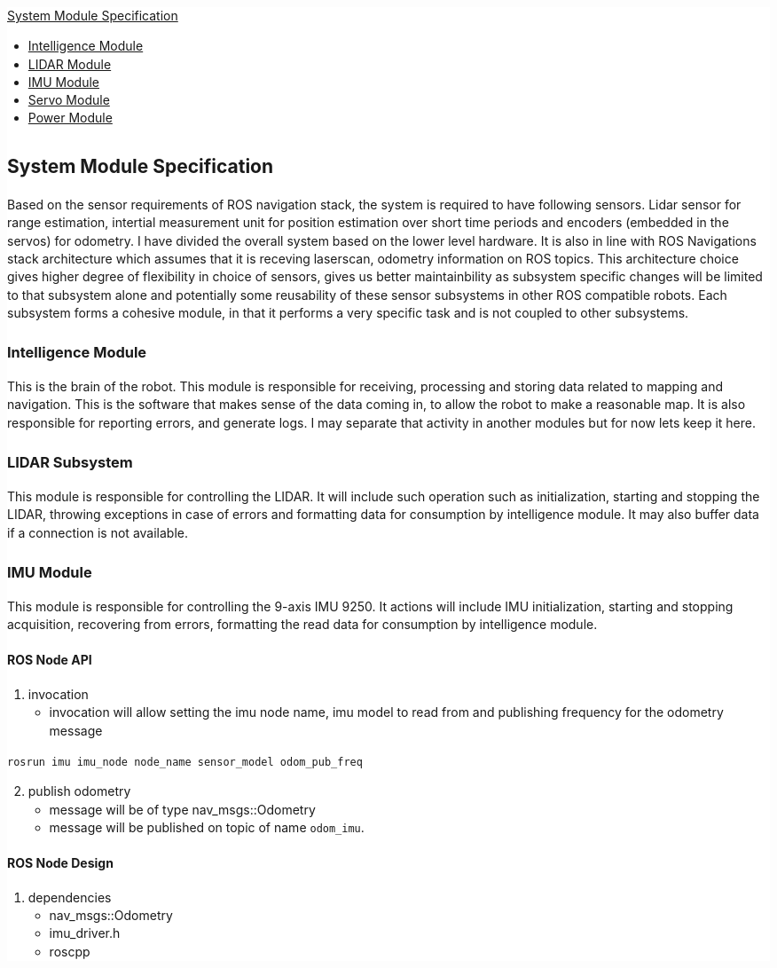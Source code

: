 
[System Module Specification](#system-module-specification)
- [Intelligence Module](#intelligence-module)
- [LIDAR Module](#lidar-module)
- [IMU Module](#imu-module)
- [Servo Module](#servo-module)
- [Power Module](#power-module)



## System Module Specification
Based on the sensor requirements of ROS navigation stack, the system is required to have following sensors. Lidar sensor for range estimation, intertial measurement unit for position estimation over short time periods and encoders (embedded in the servos) for odometry. 
I have divided the overall system based on the lower level hardware. It is also in line with ROS Navigations stack architecture which assumes that it is receving laserscan, odometry information on ROS topics. This architecture choice gives higher degree of flexibility in choice of sensors, gives us better maintainbility as subsystem specific changes will be limited to that subsystem alone and potentially some reusability of these sensor subsystems in other ROS compatible robots. Each subsystem forms a cohesive module, in that it performs a very specific task and is not coupled to other subsystems. 

### Intelligence Module
This is the brain of the robot. This module is responsible for receiving, processing and storing data related to mapping and navigation. This is the software that makes sense of the data coming in, to allow the robot to make a reasonable map. It is also responsible for reporting errors, and generate logs. I may separate that activity in another modules but for now lets keep it here. 

### LIDAR Subsystem
This module is responsible for controlling the LIDAR. It will include such operation such as initialization, starting and stopping the LIDAR, throwing exceptions in case of errors and formatting data for consumption by intelligence module. It may also buffer data if a connection is not available. 

### IMU Module
This module is responsible for controlling the 9-axis IMU 9250. It actions will include IMU initialization, starting and stopping acquisition, recovering from errors, formatting the read data for consumption by intelligence module. 

#### ROS Node API
1. invocation
   - invocation will allow setting the imu node name, imu model to read from and publishing frequency for the odometry message
```
rosrun imu imu_node node_name sensor_model odom_pub_freq
```
   
2. publish odometry
   - message will be of type nav_msgs::Odometry
   - message will be published on topic of name `odom_imu`. 

#### ROS Node Design
1. dependencies
   - nav_msgs::Odometry
   - imu_driver.h
   - roscpp
